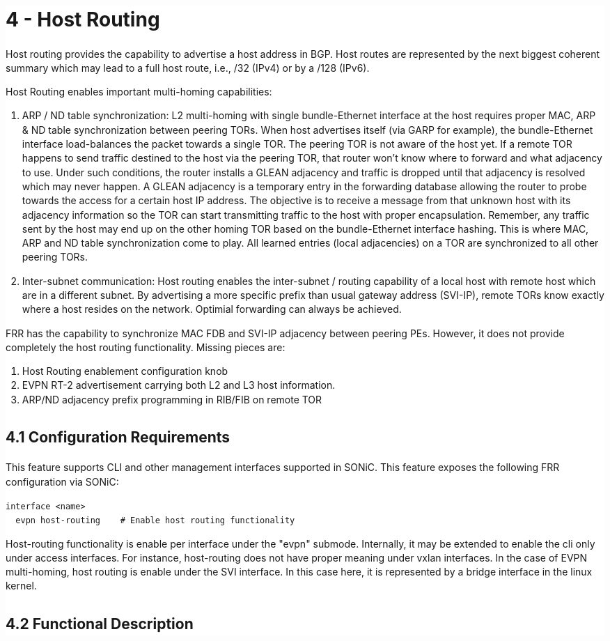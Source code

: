 <a id="4---Host Routing"></a>
# 4 - Host Routing

Host routing provides the capability to advertise a host address in BGP. Host routes are represented by the next biggest coherent summary which may lead to a full host route, i.e., /32 (IPv4) or by a /128 (IPv6).

Host Routing enables important multi-homing capabilities:

1. ARP / ND table synchronization: L2 multi-homing with single bundle-Ethernet interface at the host requires proper MAC, ARP & ND table synchronization between peering TORs. When host advertises itself (via GARP for example), the bundle-Ethernet interface load-balances the packet towards a single TOR. The peering TOR is not aware of the host yet. If a remote TOR happens to send traffic destined to the host via the peering TOR, that router won’t know where to forward and what adjacency to use. Under such conditions, the router installs a GLEAN adjacency and traffic is dropped until that adjacency is resolved which may never happen. A GLEAN adjacency is a temporary entry in the forwarding database allowing the router to probe towards the access for a certain host IP address. The objective is to receive a message from that unknown host with its adjacency information so the TOR can start transmitting traffic to the host with proper encapsulation.
Remember, any traffic sent by the host may end up on the other homing TOR based on the bundle-Ethernet interface hashing. This is where MAC, ARP and ND table synchronization come to play. All learned entries (local adjacencies) on a TOR are synchronized to all other peering TORs.

2. Inter-subnet communication: Host routing enables the inter-subnet / routing capability of a local host with remote host which are in a different subnet. By advertising a more specific prefix than usual gateway address (SVI-IP), remote TORs know exactly where a host resides on the network. Optimial forwarding can always be achieved.

FRR has the capability to synchronize MAC FDB and SVI-IP adjacency between peering PEs. However, it does not provide completely the host routing functionality. Missing pieces are:
1. Host Routing enablement configuration knob
2. EVPN RT-2 advertisement carrying both L2 and L3 host information.
3. ARP/ND adjacency prefix programming in RIB/FIB on remote TOR

<a id="41-configuration-requirements"></a>
## 4.1 Configuration Requirements

This feature supports CLI and other management interfaces supported in SONiC. This feature exposes the following FRR configuration via SONiC:

```
interface <name>
  evpn host-routing    # Enable host routing functionality
```
Host-routing functionality is enable per interface under the "evpn" submode. Internally, it may be extended to enable the cli only under access interfaces. For instance, host-routing does not have proper meaning under vxlan interfaces. In the case of EVPN multi-homing, host routing is enable under the SVI interface. In this case here, it is represented by a bridge interface in the linux kernel.

<a id="42-functional-description"></a>
## 4.2 Functional Description
